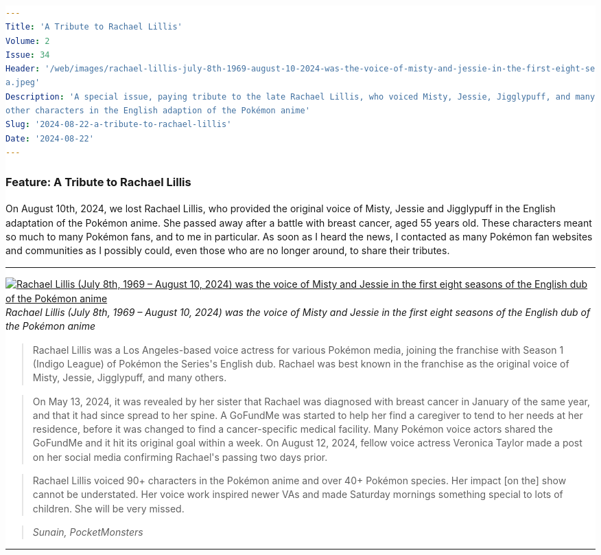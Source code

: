 ```yaml
---
Title: 'A Tribute to Rachael Lillis'
Volume: 2
Issue: 34
Header: '/web/images/rachael-lillis-july-8th-1969-august-10-2024-was-the-voice-of-misty-and-jessie-in-the-first-eight-sea.jpeg'
Description: 'A special issue, paying tribute to the late Rachael Lillis, who voiced Misty, Jessie, Jigglypuff, and many other characters in the English adaption of the Pokémon anime'
Slug: '2024-08-22-a-tribute-to-rachael-lillis'
Date: '2024-08-22'
---
```

### Feature: A Tribute to Rachael Lillis
On August 10th, 2024, we lost Rachael Lillis, who provided the original voice of Misty, Jessie and Jigglypuff in the English adaptation of the Pokémon anime. She passed away after a battle with breast cancer, aged 55 years old. These characters meant so much to many Pokémon fans, and to me in particular. As soon as I heard the news, I contacted as many Pokémon fan websites and communities as I possibly could, even those who are no longer around, to share their tributes.

* * *



[![Rachael Lillis (July 8th, 1969 – August 10, 2024) was the voice of Misty and Jessie in the first eight seasons of the English dub of the Pokémon anime](/web/images/rachael-lillis-july-8th-1969-august-10-2024-was-the-voice-of-misty-and-jessie-in-the-first-eight-sea.jpeg)](/web/images/rachael-lillis-july-8th-1969-august-10-2024-was-the-voice-of-misty-and-jessie-in-the-first-eight-sea.jpeg)*Rachael Lillis (July 8th, 1969 – August 10, 2024) was the voice of Misty and Jessie in the first eight seasons of the English dub of the Pokémon anime*



> Rachael Lillis was a Los Angeles-based voice actress for various Pokémon media, joining the franchise with Season 1 (Indigo League) of Pokémon the Series's English dub. Rachael was best known in the franchise as the original voice of Misty, Jessie, Jigglypuff, and many others.

> 

> On May 13, 2024, it was revealed by her sister that Rachael was diagnosed with breast cancer in January of the same year, and that it had since spread to her spine. A GoFundMe was started to help her find a caregiver to tend to her needs at her residence, before it was changed to find a cancer-specific medical facility. Many Pokémon voice actors shared the GoFundMe and it hit its original goal within a week. On August 12, 2024, fellow voice actress Veronica Taylor made a post on her social media confirming Rachael's passing two days prior.

> 

> Rachael Lillis voiced 90+ characters in the Pokémon anime and over 40+ Pokémon species. Her impact \[on the\] show cannot be understated. Her voice work inspired newer VAs and made Saturday mornings something special to lots of children. She will be very missed.

> 

> _Sunain, PocketMonsters_

* * *
